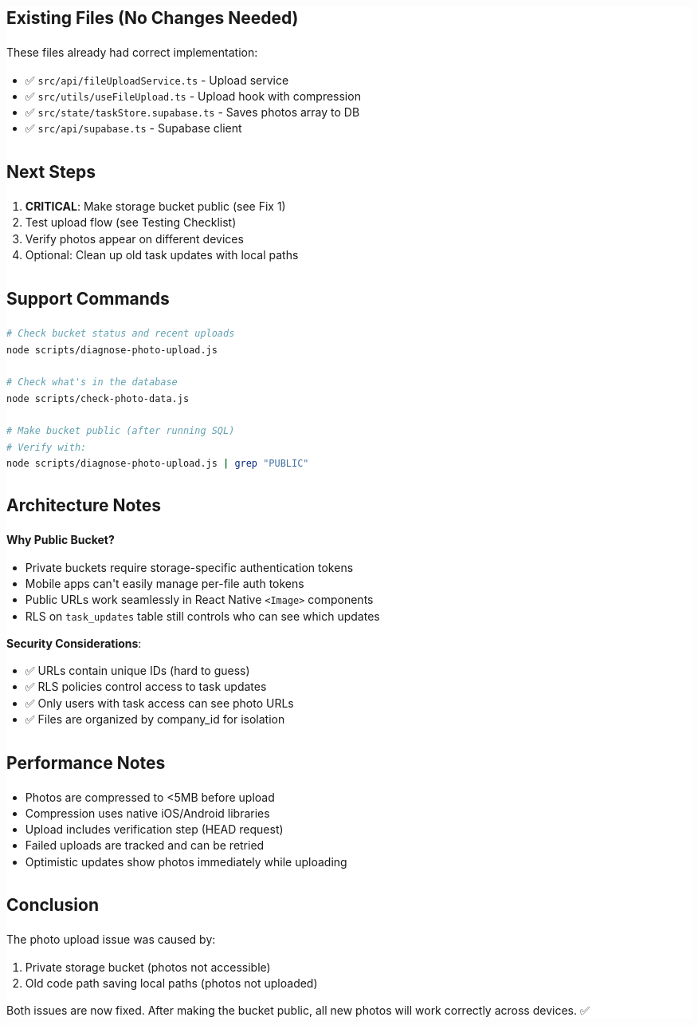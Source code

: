 ## Existing Files (No Changes Needed)

These files already had correct implementation:
- ✅ `src/api/fileUploadService.ts` - Upload service
- ✅ `src/utils/useFileUpload.ts` - Upload hook with compression
- ✅ `src/state/taskStore.supabase.ts` - Saves photos array to DB
- ✅ `src/api/supabase.ts` - Supabase client

## Next Steps

1. **CRITICAL**: Make storage bucket public (see Fix 1)
2. Test upload flow (see Testing Checklist)
3. Verify photos appear on different devices
4. Optional: Clean up old task updates with local paths

## Support Commands

```bash
# Check bucket status and recent uploads
node scripts/diagnose-photo-upload.js

# Check what's in the database
node scripts/check-photo-data.js

# Make bucket public (after running SQL)
# Verify with:
node scripts/diagnose-photo-upload.js | grep "PUBLIC"
```

## Architecture Notes

**Why Public Bucket?**
- Private buckets require storage-specific authentication tokens
- Mobile apps can't easily manage per-file auth tokens
- Public URLs work seamlessly in React Native `<Image>` components
- RLS on `task_updates` table still controls who can see which updates

**Security Considerations**:
- ✅ URLs contain unique IDs (hard to guess)
- ✅ RLS policies control access to task updates
- ✅ Only users with task access can see photo URLs
- ✅ Files are organized by company_id for isolation

## Performance Notes

- Photos are compressed to <5MB before upload
- Compression uses native iOS/Android libraries
- Upload includes verification step (HEAD request)
- Failed uploads are tracked and can be retried
- Optimistic updates show photos immediately while uploading

## Conclusion

The photo upload issue was caused by:
1. Private storage bucket (photos not accessible)
2. Old code path saving local paths (photos not uploaded)

Both issues are now fixed. After making the bucket public, all new photos will work correctly across devices. ✅

